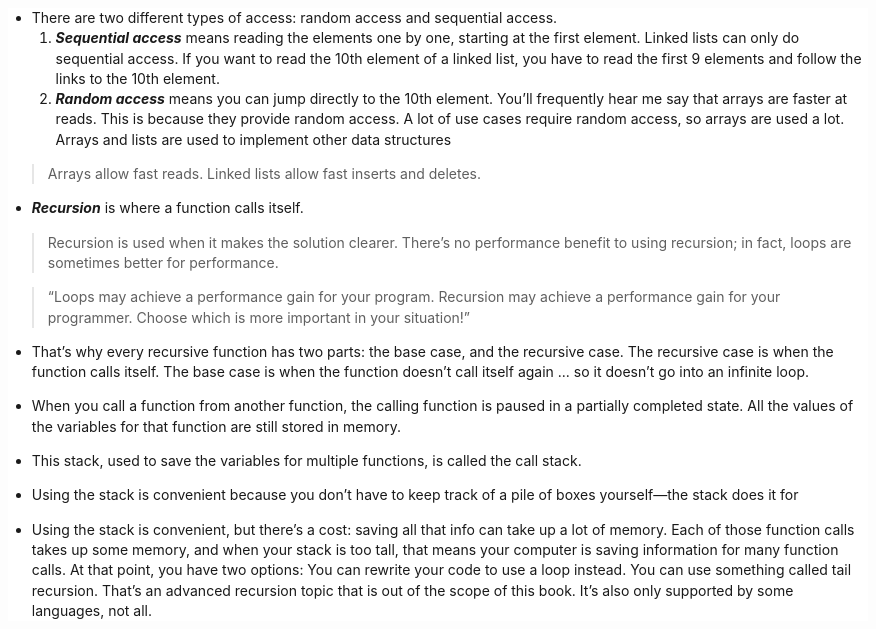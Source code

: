 - There are two different types of access: random access and sequential access.
  1.  **_Sequential access_** means reading the elements one by one, starting at the first element. Linked lists can only do sequential access. If you want to read the 10th element of a linked list, you have to read the first 9 elements and follow the links to the 10th element.
  2.  **_Random access_** means you can jump directly to the 10th element. You’ll frequently hear me say that arrays are faster at reads. This is because they provide random access. A lot of use cases require random access, so arrays are used a lot. Arrays and lists are used to implement other data structures

> Arrays allow fast reads. Linked lists allow fast inserts and deletes.

- **_Recursion_** is where a function calls itself.

> Recursion is used when it makes the solution clearer. There’s no performance benefit to using recursion; in fact, loops are sometimes better for performance.

> “Loops may achieve a performance gain for your program. Recursion may achieve a performance gain for your programmer. Choose which is more important in your situation!”

- That’s why every recursive function has two parts: the base case, and the recursive case. The recursive case is when the function calls itself. The base case is when the function doesn’t call itself again ... so it doesn’t go into an infinite loop.

- When you call a function from another function, the calling function is paused in a partially completed state. All the values of the variables for that function are still stored in memory.

- This stack, used to save the variables for multiple functions, is called the call stack.

- Using the stack is convenient because you don’t have to keep track of a pile of boxes yourself—the stack does it for

- Using the stack is convenient, but there’s a cost: saving all that info can take up a lot of memory. Each of those function calls takes up some memory, and when your stack is too tall, that means your computer is saving information for many function calls. At that point, you have two options: You can rewrite your code to use a loop instead. You can use something called tail recursion. That’s an advanced recursion topic that is out of the scope of this book. It’s also only supported by some languages, not all.
